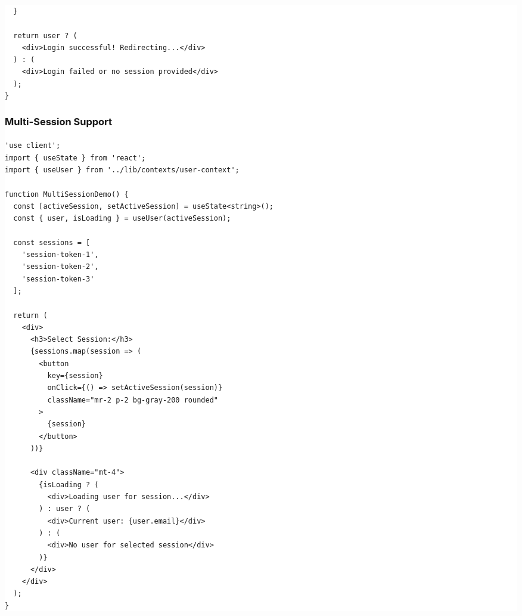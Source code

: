 ```tsx
  }

  return user ? (
    <div>Login successful! Redirecting...</div>
  ) : (
    <div>Login failed or no session provided</div>
  );
}
```

### Multi-Session Support
```tsx
'use client';
import { useState } from 'react';
import { useUser } from '../lib/contexts/user-context';

function MultiSessionDemo() {
  const [activeSession, setActiveSession] = useState<string>();
  const { user, isLoading } = useUser(activeSession);

  const sessions = [
    'session-token-1',
    'session-token-2',
    'session-token-3'
  ];

  return (
    <div>
      <h3>Select Session:</h3>
      {sessions.map(session => (
        <button 
          key={session}
          onClick={() => setActiveSession(session)}
          className="mr-2 p-2 bg-gray-200 rounded"
        >
          {session}
        </button>
      ))}
      
      <div className="mt-4">
        {isLoading ? (
          <div>Loading user for session...</div>
        ) : user ? (
          <div>Current user: {user.email}</div>
        ) : (
          <div>No user for selected session</div>
        )}
      </div>
    </div>
  );
}
```
